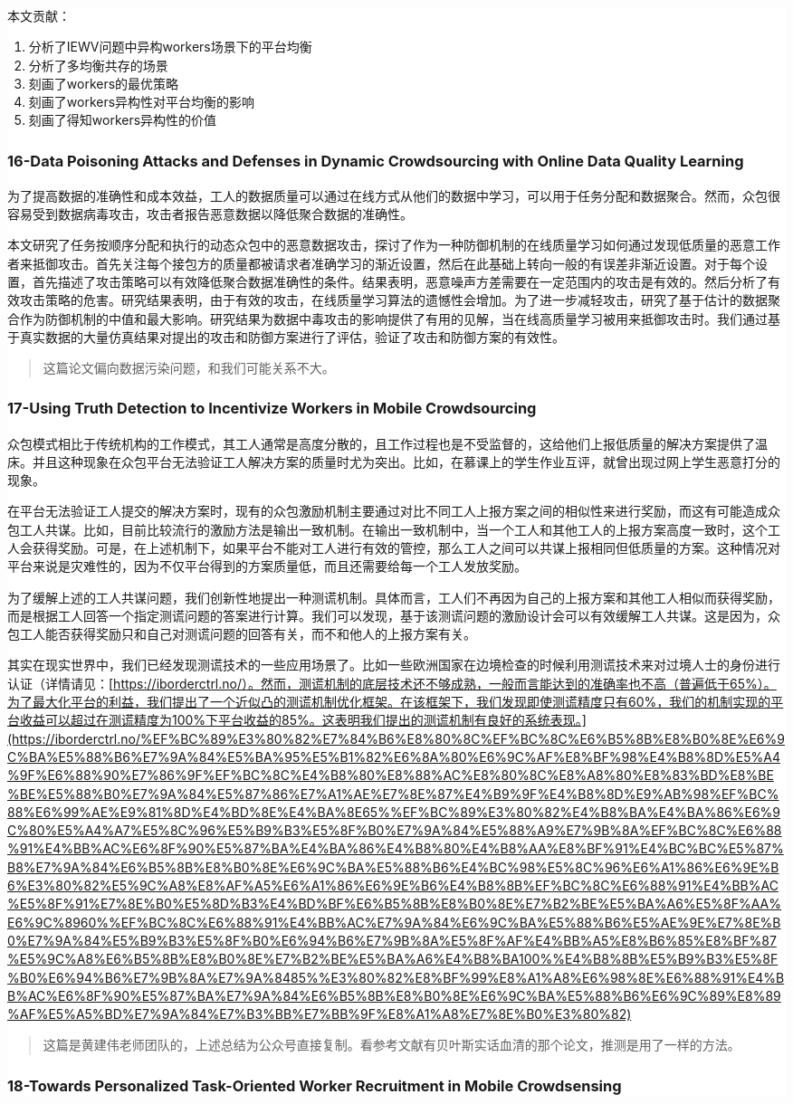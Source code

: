 本文贡献：

1. 分析了IEWV问题中异构workers场景下的平台均衡
2. 分析了多均衡共存的场景
3. 刻画了workers的最优策略
4. 刻画了workers异构性对平台均衡的影响
5. 刻画了得知workers异构性的价值

### 16-Data Poisoning Attacks and Defenses in Dynamic Crowdsourcing with Online Data Quality Learning

为了提高数据的准确性和成本效益，工人的数据质量可以通过在线方式从他们的数据中学习，可以用于任务分配和数据聚合。然而，众包很容易受到数据病毒攻击，攻击者报告恶意数据以降低聚合数据的准确性。

本文研究了任务按顺序分配和执行的动态众包中的恶意数据攻击，探讨了作为一种防御机制的在线质量学习如何通过发现低质量的恶意工作者来抵御攻击。首先关注每个接包方的质量都被请求者准确学习的渐近设置，然后在此基础上转向一般的有误差非渐近设置。对于每个设置，首先描述了攻击策略可以有效降低聚合数据准确性的条件。结果表明，恶意噪声方差需要在一定范围内的攻击是有效的。然后分析了有效攻击策略的危害。研究结果表明，由于有效的攻击，在线质量学习算法的遗憾性会增加。为了进一步减轻攻击，研究了基于估计的数据聚合作为防御机制的中值和最大影响。研究结果为数据中毒攻击的影响提供了有用的见解，当在线高质量学习被用来抵御攻击时。我们通过基于真实数据的大量仿真结果对提出的攻击和防御方案进行了评估，验证了攻击和防御方案的有效性。

> 这篇论文偏向数据污染问题，和我们可能关系不大。

### 17-Using Truth Detection to Incentivize Workers in Mobile Crowdsourcing

众包模式相比于传统机构的工作模式，其工人通常是高度分散的，且工作过程也是不受监督的，这给他们上报低质量的解决方案提供了温床。并且这种现象在众包平台无法验证工人解决方案的质量时尤为突出。比如，在慕课上的学生作业互评，就曾出现过网上学生恶意打分的现象。

在平台无法验证工人提交的解决方案时，现有的众包激励机制主要通过对比不同工人上报方案之间的相似性来进行奖励，而这有可能造成众包工人共谋。比如，目前比较流行的激励方法是输出一致机制。在输出一致机制中，当一个工人和其他工人的上报方案高度一致时，这个工人会获得奖励。可是，在上述机制下，如果平台不能对工人进行有效的管控，那么工人之间可以共谋上报相同但低质量的方案。这种情况对平台来说是灾难性的，因为不仅平台得到的方案质量低，而且还需要给每一个工人发放奖励。

为了缓解上述的工人共谋问题，我们创新性地提出一种测谎机制。具体而言，工人们不再因为自己的上报方案和其他工人相似而获得奖励，而是根据工人回答一个指定测谎问题的答案进行计算。我们可以发现，基于该测谎问题的激励设计会可以有效缓解工人共谋。这是因为，众包工人能否获得奖励只和自己对测谎问题的回答有关，而不和他人的上报方案有关。

其实在现实世界中，我们已经发现测谎技术的一些应用场景了。比如一些欧洲国家在边境检查的时候利用测谎技术来对过境人士的身份进行认证（详情请见：[https://iborderctrl.no/）。然而，测谎机制的底层技术还不够成熟，一般而言能达到的准确率也不高（普遍低于65%）。为了最大化平台的利益，我们提出了一个近似凸的测谎机制优化框架。在该框架下，我们发现即使测谎精度只有60%，我们的机制实现的平台收益可以超过在测谎精度为100%下平台收益的85%。这表明我们提出的测谎机制有良好的系统表现。](https://iborderctrl.no/%EF%BC%89%E3%80%82%E7%84%B6%E8%80%8C%EF%BC%8C%E6%B5%8B%E8%B0%8E%E6%9C%BA%E5%88%B6%E7%9A%84%E5%BA%95%E5%B1%82%E6%8A%80%E6%9C%AF%E8%BF%98%E4%B8%8D%E5%A4%9F%E6%88%90%E7%86%9F%EF%BC%8C%E4%B8%80%E8%88%AC%E8%80%8C%E8%A8%80%E8%83%BD%E8%BE%BE%E5%88%B0%E7%9A%84%E5%87%86%E7%A1%AE%E7%8E%87%E4%B9%9F%E4%B8%8D%E9%AB%98%EF%BC%88%E6%99%AE%E9%81%8D%E4%BD%8E%E4%BA%8E65%%EF%BC%89%E3%80%82%E4%B8%BA%E4%BA%86%E6%9C%80%E5%A4%A7%E5%8C%96%E5%B9%B3%E5%8F%B0%E7%9A%84%E5%88%A9%E7%9B%8A%EF%BC%8C%E6%88%91%E4%BB%AC%E6%8F%90%E5%87%BA%E4%BA%86%E4%B8%80%E4%B8%AA%E8%BF%91%E4%BC%BC%E5%87%B8%E7%9A%84%E6%B5%8B%E8%B0%8E%E6%9C%BA%E5%88%B6%E4%BC%98%E5%8C%96%E6%A1%86%E6%9E%B6%E3%80%82%E5%9C%A8%E8%AF%A5%E6%A1%86%E6%9E%B6%E4%B8%8B%EF%BC%8C%E6%88%91%E4%BB%AC%E5%8F%91%E7%8E%B0%E5%8D%B3%E4%BD%BF%E6%B5%8B%E8%B0%8E%E7%B2%BE%E5%BA%A6%E5%8F%AA%E6%9C%8960%%EF%BC%8C%E6%88%91%E4%BB%AC%E7%9A%84%E6%9C%BA%E5%88%B6%E5%AE%9E%E7%8E%B0%E7%9A%84%E5%B9%B3%E5%8F%B0%E6%94%B6%E7%9B%8A%E5%8F%AF%E4%BB%A5%E8%B6%85%E8%BF%87%E5%9C%A8%E6%B5%8B%E8%B0%8E%E7%B2%BE%E5%BA%A6%E4%B8%BA100%%E4%B8%8B%E5%B9%B3%E5%8F%B0%E6%94%B6%E7%9B%8A%E7%9A%8485%%E3%80%82%E8%BF%99%E8%A1%A8%E6%98%8E%E6%88%91%E4%BB%AC%E6%8F%90%E5%87%BA%E7%9A%84%E6%B5%8B%E8%B0%8E%E6%9C%BA%E5%88%B6%E6%9C%89%E8%89%AF%E5%A5%BD%E7%9A%84%E7%B3%BB%E7%BB%9F%E8%A1%A8%E7%8E%B0%E3%80%82)

> 这篇是黄建伟老师团队的，上述总结为公众号直接复制。看参考文献有贝叶斯实话血清的那个论文，推测是用了一样的方法。

### 18-Towards Personalized Task-Oriented Worker Recruitment in Mobile Crowdsensing
